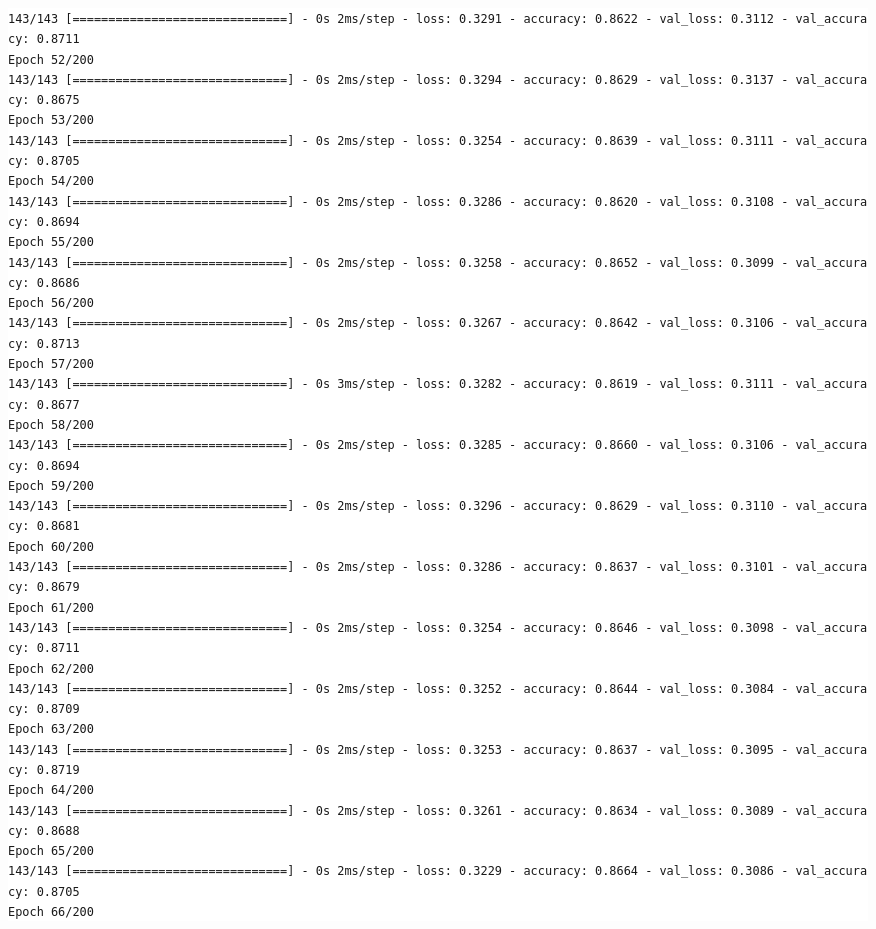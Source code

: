     143/143 [==============================] - 0s 2ms/step - loss: 0.3291 - accuracy: 0.8622 - val_loss: 0.3112 - val_accuracy: 0.8711
    Epoch 52/200
    143/143 [==============================] - 0s 2ms/step - loss: 0.3294 - accuracy: 0.8629 - val_loss: 0.3137 - val_accuracy: 0.8675
    Epoch 53/200
    143/143 [==============================] - 0s 2ms/step - loss: 0.3254 - accuracy: 0.8639 - val_loss: 0.3111 - val_accuracy: 0.8705
    Epoch 54/200
    143/143 [==============================] - 0s 2ms/step - loss: 0.3286 - accuracy: 0.8620 - val_loss: 0.3108 - val_accuracy: 0.8694
    Epoch 55/200
    143/143 [==============================] - 0s 2ms/step - loss: 0.3258 - accuracy: 0.8652 - val_loss: 0.3099 - val_accuracy: 0.8686
    Epoch 56/200
    143/143 [==============================] - 0s 2ms/step - loss: 0.3267 - accuracy: 0.8642 - val_loss: 0.3106 - val_accuracy: 0.8713
    Epoch 57/200
    143/143 [==============================] - 0s 3ms/step - loss: 0.3282 - accuracy: 0.8619 - val_loss: 0.3111 - val_accuracy: 0.8677
    Epoch 58/200
    143/143 [==============================] - 0s 2ms/step - loss: 0.3285 - accuracy: 0.8660 - val_loss: 0.3106 - val_accuracy: 0.8694
    Epoch 59/200
    143/143 [==============================] - 0s 2ms/step - loss: 0.3296 - accuracy: 0.8629 - val_loss: 0.3110 - val_accuracy: 0.8681
    Epoch 60/200
    143/143 [==============================] - 0s 2ms/step - loss: 0.3286 - accuracy: 0.8637 - val_loss: 0.3101 - val_accuracy: 0.8679
    Epoch 61/200
    143/143 [==============================] - 0s 2ms/step - loss: 0.3254 - accuracy: 0.8646 - val_loss: 0.3098 - val_accuracy: 0.8711
    Epoch 62/200
    143/143 [==============================] - 0s 2ms/step - loss: 0.3252 - accuracy: 0.8644 - val_loss: 0.3084 - val_accuracy: 0.8709
    Epoch 63/200
    143/143 [==============================] - 0s 2ms/step - loss: 0.3253 - accuracy: 0.8637 - val_loss: 0.3095 - val_accuracy: 0.8719
    Epoch 64/200
    143/143 [==============================] - 0s 2ms/step - loss: 0.3261 - accuracy: 0.8634 - val_loss: 0.3089 - val_accuracy: 0.8688
    Epoch 65/200
    143/143 [==============================] - 0s 2ms/step - loss: 0.3229 - accuracy: 0.8664 - val_loss: 0.3086 - val_accuracy: 0.8705
    Epoch 66/200
